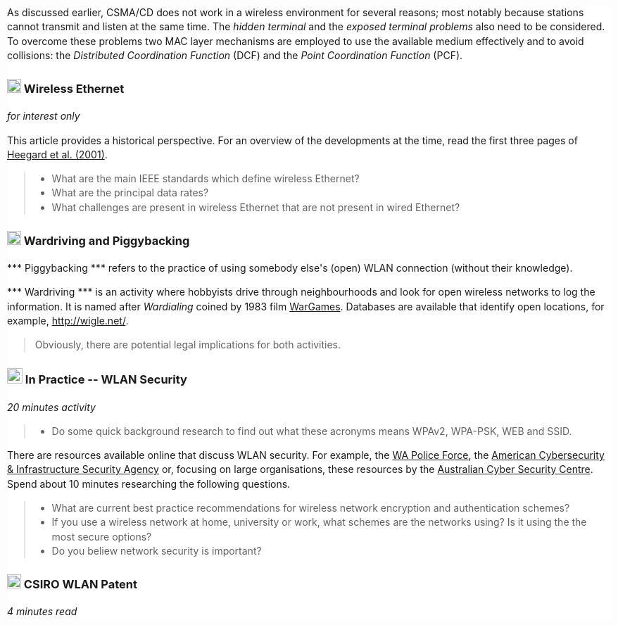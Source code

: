 As discussed earlier, CSMA/CD does not work in a wireless environment for several reasons; most notably because stations cannot transmit and listen at the same time. The _hidden terminal_ and the *exposed terminal problems* also need to be considered. To overcome these problems two MAC layer mechanisms are employed to use the available medium effectively and to avoid collisions: the *Distributed Coordination Function* (DCF) and the *Point Coordination Function* (PCF).

### <img src="img/book-open-reader.png" width="20" height="20"> Wireless Ethernet
_for interest only_

This article provides a historical perspective. For an overview of the developments at the time, read the first three pages of [Heegard et al. (2001)](#references).

> * What are the main IEEE standards which define wireless Ethernet?
> * What are the principal data rates?
> * What challenges are present in wireless Ethernet that are not present in wired Ethernet?

### <img src="img/book-open-reader.png" width="20" height="20"> Wardriving and Piggybacking

*** Piggybacking ***  refers to the practice of using somebody else's (open) WLAN connection (without their knowledge).

*** Wardriving ***  is an activity where hobbyists drive through neighbourhoods and look for open wireless networks to log the information. It is named after *Wardialing* coined by 1983 film [WarGames](https://www.imdb.com/title/tt0086567/). Databases are available that identify open locations, for example, http://wigle.net/.

> Obviously, there are potential legal implications for both activities.

### <img src="img/user-gear.png" width="22" height="22"> In Practice -- WLAN Security
_20 minutes activity_

> * Do some quick background research to find out what these acronyms means WPAv2, WPA-PSK, WEB and SSID.

There are resources available online that discuss WLAN security. For example, the [WA Police Force](https://www.police.wa.gov.au/Crime/Technology-crime/Secure-your-wireless-network), the [American Cybersecurity & Infrastructure Security Agency](https://www.cisa.gov/news-events/news/securing-wireless-networks) or, focusing on large organisations, these resources by the [Australian Cyber Security Centre](https://www.cyber.gov.au/resources-business-and-government/essential-cyber-security/ism/cyber-security-guidelines/guidelines-networking). Spend about 10 minutes researching the following questions.

> * What are current best practice recommendations for wireless network encryption and authentication schemes?
> * If you use a wireless network at home, university or work, what schemes are the networks using? Is it using the the most secure options?
> * Do you beliew network security is important?



### <img src="img/book-open-reader.png" width="20" height="20"> CSIRO WLAN Patent
_4 minutes read_
